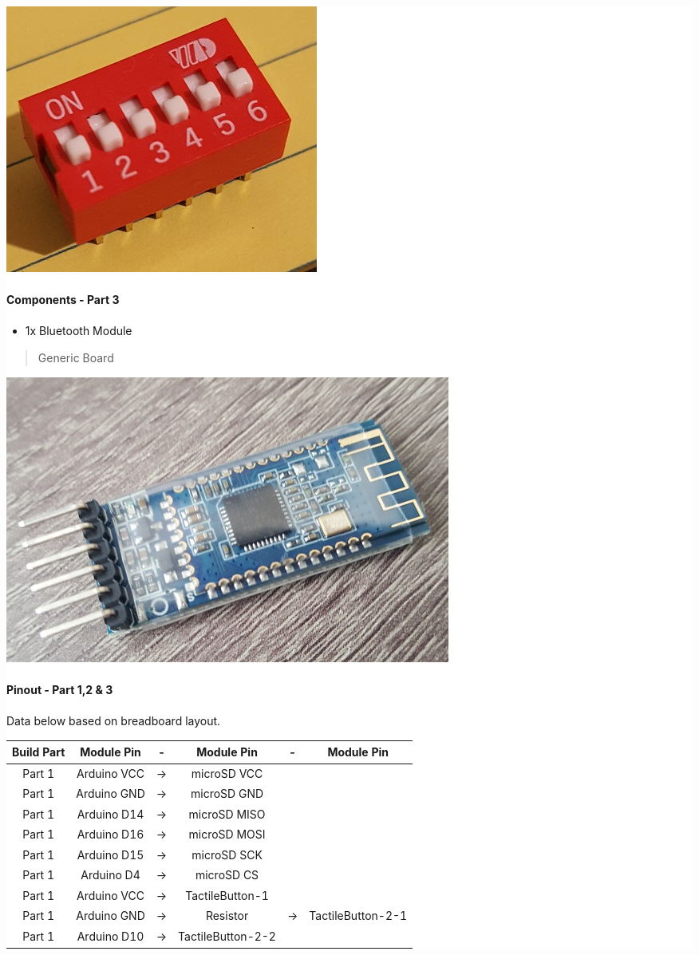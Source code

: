 ![](https://github.com/dozmert/Arduino-Tinkering/blob/main/RubberDucky/img/build_4.jpg)

#### Components - Part 3
- 1x Bluetooth Module
> Generic Board

![](https://github.com/dozmert/Arduino-Tinkering/blob/main/RubberDucky/img/build_8.jpg)

#### Pinout - Part 1,2 & 3
Data below based on breadboard layout.

| Build Part | Module Pin | - | Module Pin | - | Module Pin |
| :---: | :---: | :---: | :---: | :---: | :---: |
| Part 1 | Arduino VCC | -> | microSD VCC |  |  |
| Part 1 | Arduino GND | -> | microSD GND |  |  |
| Part 1 | Arduino D14 | -> | microSD MISO |  |  |
| Part 1 | Arduino D16 | -> | microSD MOSI |  |  |
| Part 1 | Arduino D15 | -> | microSD SCK |  |  |
| Part 1 | Arduino D4 | -> | microSD CS |  |  |
| Part 1 | Arduino VCC | -> | TactileButton-1 |  |  |
| Part 1 | Arduino GND | -> | Resistor | -> | TactileButton-2-1
| Part 1 | Arduino D10 | -> | TactileButton-2-2 |  |  |
